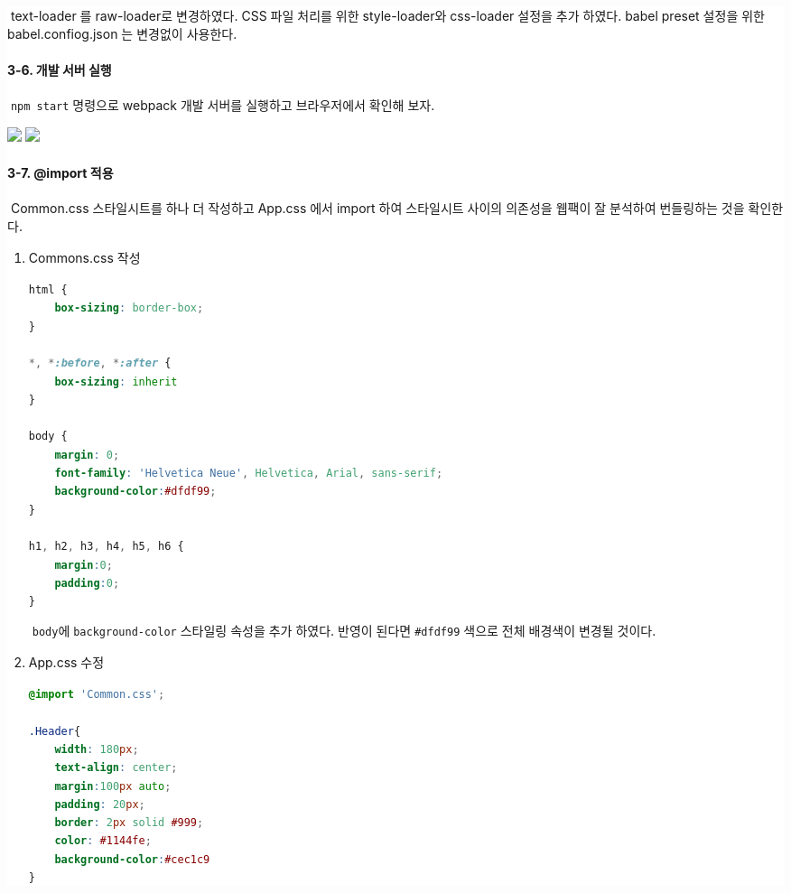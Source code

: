 ​	text-loader 를 raw-loader로 변경하였다. CSS 파일 처리를 위한 style-loader와 css-loader 설정을 추가 하였다. babel preset 설정을 위한 babel.confiog.json 는 변경없이 사용한다.

#### 3-6. 개발 서버 실행

​	`npm start` 명령으로 webpack 개발 서버를 실행하고 브라우저에서 확인해 보자.

<img src="http://image.kickscar.me:8080/markdown/javascript-practices/ch02-0729.png" />

<img src="http://image.kickscar.me:8080/markdown/javascript-practices/ch02-0730.png" />



#### 3-7. @import 적용

​	Common.css 스타일시트를 하나 더 작성하고 App.css 에서 import 하여 스타일시트 사이의 의존성을 웹팩이 잘 분석하여 번들링하는 것을 확인한다.

1. Commons.css 작성

   ```css
   html {
       box-sizing: border-box;
   }
   
   *, *:before, *:after {
       box-sizing: inherit
   }
   
   body {
       margin: 0;
       font-family: 'Helvetica Neue', Helvetica, Arial, sans-serif;
       background-color:#dfdf99;
   }
   
   h1, h2, h3, h4, h5, h6 {
       margin:0;
       padding:0;
   }
   ```

   ​	`body`에 `background-color` 스타일링 속성을 추가 하였다. 반영이 된다면 `#dfdf99` 색으로 전체 배경색이 변경될 것이다.

2. App.css 수정

   ```CSS
   @import 'Common.css';
   
   .Header{
       width: 180px;
       text-align: center; 
       margin:100px auto;
       padding: 20px;
       border: 2px solid #999;
       color: #1144fe;
       background-color:#cec1c9
   }
   ```
